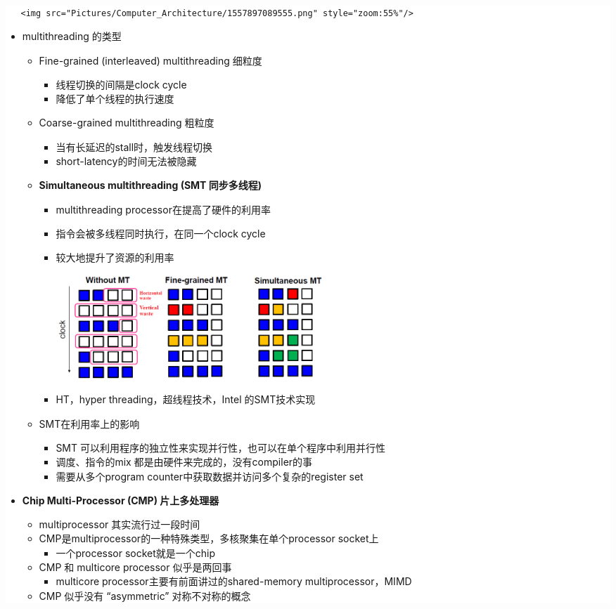     ​	<img src="Pictures/Computer_Architecture/1557897089555.png" style="zoom:55%"/>

* multithreading 的类型

  * Fine-grained (interleaved) multithreading 细粒度
    * 线程切换的间隔是clock cycle
    * 降低了单个线程的执行速度
    
  * Coarse-grained multithreading 粗粒度
    * 当有长延迟的stall时，触发线程切换
    * short-latency的时间无法被隐藏 
    
  * **Simultaneous multithreading (SMT 同步多线程)**
    
    * multithreading processor在提高了硬件的利用率
    
    * 指令会被多线程同时执行，在同一个clock cycle
    
    * 较大地提升了资源的利用率
    
      <img src="Pictures/Computer_Architecture/1557897719027.png" style="zoom:45%"/>
    
    * HT，hyper threading，超线程技术，Intel 的SMT技术实现
    
  * SMT在利用率上的影响
    
    * SMT 可以利用程序的独立性来实现并行性，也可以在单个程序中利用并行性
    * 调度、指令的mix 都是由硬件来完成的，没有compiler的事
    * 需要从多个program counter中获取数据并访问多个复杂的register set

* **Chip Multi-Processor (CMP) 片上多处理器**

  * multiprocessor 其实流行过一段时间
  * CMP是multiprocessor的一种特殊类型，多核聚集在单个processor socket上
    * 一个processor socket就是一个chip
  * CMP 和 multicore processor 似乎是两回事
    * multicore processor主要有前面讲过的shared-memory multiprocessor，MIMD
  * CMP 似乎没有 “asymmetric” 对称不对称的概念
  
